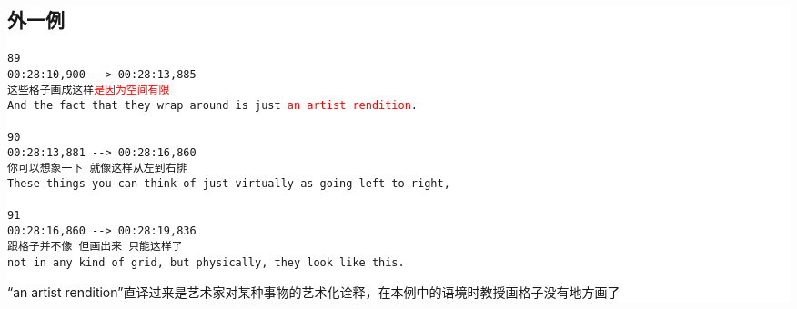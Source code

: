 ## 外一例

<pre><code><div>89
00:28:10,900 --> 00:28:13,885
这些格子画成这样<nobr style="color:red;">是因为空间有限</nobr>
And the fact that they wrap around is just <nobr style="color:red;">an artist rendition</nobr>.

90
00:28:13,881 --> 00:28:16,860
你可以想象一下 就像这样从左到右排
These things you can think of just virtually as going left to right, 

91
00:28:16,860 --> 00:28:19,836
跟格子并不像 但画出来 只能这样了
not in any kind of grid, but physically, they look like this.
</div></code></pre>

“an artist rendition”直译过来是艺术家对某种事物的艺术化诠释，在本例中的语境时教授画格子没有地方画了
